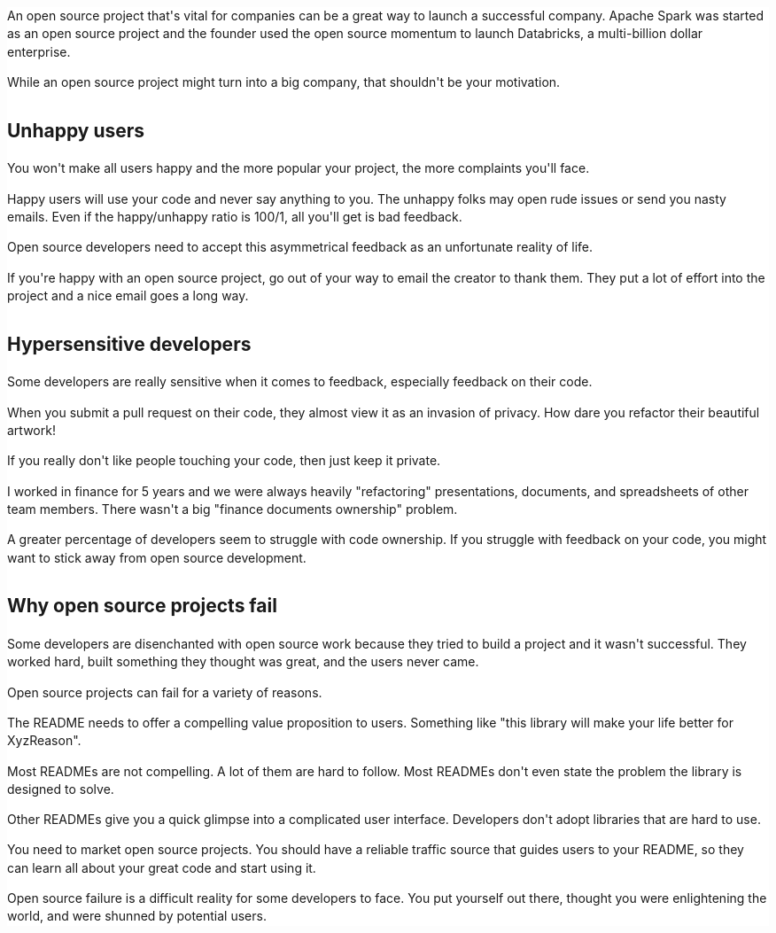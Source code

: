 An open source project that's vital for companies can be a great way to launch a successful company. Apache Spark was started as an open source project and the founder used the open source momentum to launch Databricks, a multi-billion dollar enterprise.

While an open source project might turn into a big company, that shouldn't be your motivation.

## Unhappy users

You won't make all users happy and the more popular your project, the more complaints you'll face.

Happy users will use your code and never say anything to you. The unhappy folks may open rude issues or send you nasty emails. Even if the happy/unhappy ratio is 100/1, all you'll get is bad feedback.

Open source developers need to accept this asymmetrical feedback as an unfortunate reality of life.

If you're happy with an open source project, go out of your way to email the creator to thank them. They put a lot of effort into the project and a nice email goes a long way.

## Hypersensitive developers

Some developers are really sensitive when it comes to feedback, especially feedback on their code.

When you submit a pull request on their code, they almost view it as an invasion of privacy. How dare you refactor their beautiful artwork!

If you really don't like people touching your code, then just keep it private.

I worked in finance for 5 years and we were always heavily "refactoring" presentations, documents, and spreadsheets of other team members. There wasn't a big "finance documents ownership" problem.

A greater percentage of developers seem to struggle with code ownership. If you struggle with feedback on your code, you might want to stick away from open source development.

## Why open source projects fail

Some developers are disenchanted with open source work because they tried to build a project and it wasn't successful. They worked hard, built something they thought was great, and the users never came.

Open source projects can fail for a variety of reasons.

The README needs to offer a compelling value proposition to users. Something like "this library will make your life better for XyzReason".

Most READMEs are not compelling. A lot of them are hard to follow. Most READMEs don't even state the problem the library is designed to solve.

Other READMEs give you a quick glimpse into a complicated user interface. Developers don't adopt libraries that are hard to use.

You need to market open source projects. You should have a reliable traffic source that guides users to your README, so they can learn all about your great code and start using it.

Open source failure is a difficult reality for some developers to face. You put yourself out there, thought you were enlightening the world, and were shunned by potential users.
